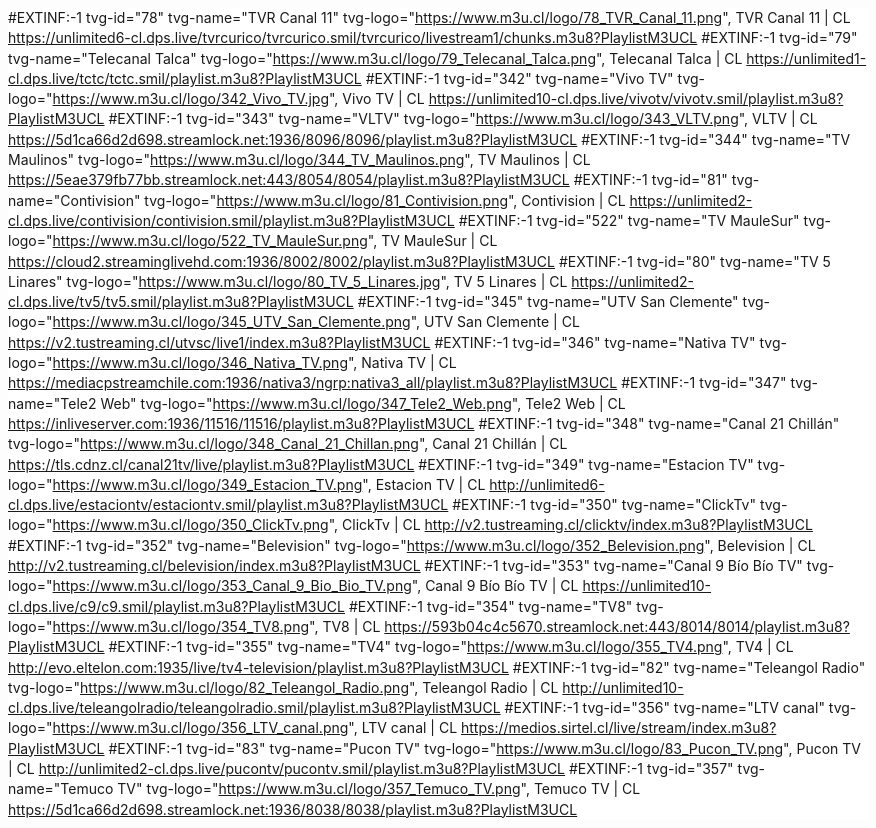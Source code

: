 #EXTINF:-1 tvg-id="78" tvg-name="TVR Canal 11" tvg-logo="https://www.m3u.cl/logo/78_TVR_Canal_11.png", TVR Canal 11  | CL
https://unlimited6-cl.dps.live/tvrcurico/tvrcurico.smil/tvrcurico/livestream1/chunks.m3u8?PlaylistM3UCL
#EXTINF:-1 tvg-id="79" tvg-name="Telecanal Talca" tvg-logo="https://www.m3u.cl/logo/79_Telecanal_Talca.png", Telecanal Talca  | CL
https://unlimited1-cl.dps.live/tctc/tctc.smil/playlist.m3u8?PlaylistM3UCL
#EXTINF:-1 tvg-id="342" tvg-name="Vivo TV" tvg-logo="https://www.m3u.cl/logo/342_Vivo_TV.jpg", Vivo TV  | CL
https://unlimited10-cl.dps.live/vivotv/vivotv.smil/playlist.m3u8?PlaylistM3UCL
#EXTINF:-1 tvg-id="343" tvg-name="VLTV" tvg-logo="https://www.m3u.cl/logo/343_VLTV.png", VLTV  | CL
https://5d1ca66d2d698.streamlock.net:1936/8096/8096/playlist.m3u8?PlaylistM3UCL
#EXTINF:-1 tvg-id="344" tvg-name="TV Maulinos" tvg-logo="https://www.m3u.cl/logo/344_TV_Maulinos.png", TV Maulinos  | CL
https://5eae379fb77bb.streamlock.net:443/8054/8054/playlist.m3u8?PlaylistM3UCL
#EXTINF:-1 tvg-id="81" tvg-name="Contivision" tvg-logo="https://www.m3u.cl/logo/81_Contivision.png", Contivision  | CL
https://unlimited2-cl.dps.live/contivision/contivision.smil/playlist.m3u8?PlaylistM3UCL
#EXTINF:-1 tvg-id="522" tvg-name="TV MauleSur" tvg-logo="https://www.m3u.cl/logo/522_TV_MauleSur.png", TV MauleSur  | CL
https://cloud2.streaminglivehd.com:1936/8002/8002/playlist.m3u8?PlaylistM3UCL
#EXTINF:-1 tvg-id="80" tvg-name="TV 5 Linares" tvg-logo="https://www.m3u.cl/logo/80_TV_5_Linares.jpg", TV 5 Linares  | CL
https://unlimited2-cl.dps.live/tv5/tv5.smil/playlist.m3u8?PlaylistM3UCL
#EXTINF:-1 tvg-id="345" tvg-name="UTV San Clemente" tvg-logo="https://www.m3u.cl/logo/345_UTV_San_Clemente.png", UTV San Clemente  | CL
https://v2.tustreaming.cl/utvsc/live1/index.m3u8?PlaylistM3UCL
#EXTINF:-1 tvg-id="346" tvg-name="Nativa TV" tvg-logo="https://www.m3u.cl/logo/346_Nativa_TV.png", Nativa TV  | CL
https://mediacpstreamchile.com:1936/nativa3/ngrp:nativa3_all/playlist.m3u8?PlaylistM3UCL
#EXTINF:-1 tvg-id="347" tvg-name="Tele2 Web" tvg-logo="https://www.m3u.cl/logo/347_Tele2_Web.png", Tele2 Web  | CL
https://inliveserver.com:1936/11516/11516/playlist.m3u8?PlaylistM3UCL
#EXTINF:-1 tvg-id="348" tvg-name="Canal 21 Chillán" tvg-logo="https://www.m3u.cl/logo/348_Canal_21_Chillan.png", Canal 21 Chillán  | CL
https://tls.cdnz.cl/canal21tv/live/playlist.m3u8?PlaylistM3UCL
#EXTINF:-1 tvg-id="349" tvg-name="Estacion TV" tvg-logo="https://www.m3u.cl/logo/349_Estacion_TV.png", Estacion TV  | CL
http://unlimited6-cl.dps.live/estaciontv/estaciontv.smil/playlist.m3u8?PlaylistM3UCL
#EXTINF:-1 tvg-id="350" tvg-name="ClickTv" tvg-logo="https://www.m3u.cl/logo/350_ClickTv.png", ClickTv  | CL
http://v2.tustreaming.cl/clicktv/index.m3u8?PlaylistM3UCL
#EXTINF:-1 tvg-id="352" tvg-name="Belevision" tvg-logo="https://www.m3u.cl/logo/352_Belevision.png", Belevision  | CL
http://v2.tustreaming.cl/belevision/index.m3u8?PlaylistM3UCL
#EXTINF:-1 tvg-id="353" tvg-name="Canal 9 Bío Bí­o TV" tvg-logo="https://www.m3u.cl/logo/353_Canal_9_Bio_Bi­o_TV.png", Canal 9 Bío Bí­o TV  | CL
https://unlimited10-cl.dps.live/c9/c9.smil/playlist.m3u8?PlaylistM3UCL
#EXTINF:-1 tvg-id="354" tvg-name="TV8" tvg-logo="https://www.m3u.cl/logo/354_TV8.png", TV8  | CL
https://593b04c4c5670.streamlock.net:443/8014/8014/playlist.m3u8?PlaylistM3UCL
#EXTINF:-1 tvg-id="355" tvg-name="TV4" tvg-logo="https://www.m3u.cl/logo/355_TV4.png", TV4  | CL
http://evo.eltelon.com:1935/live/tv4-television/playlist.m3u8?PlaylistM3UCL
#EXTINF:-1 tvg-id="82" tvg-name="Teleangol Radio" tvg-logo="https://www.m3u.cl/logo/82_Teleangol_Radio.png", Teleangol Radio  | CL
http://unlimited10-cl.dps.live/teleangolradio/teleangolradio.smil/playlist.m3u8?PlaylistM3UCL
#EXTINF:-1 tvg-id="356" tvg-name="LTV canal" tvg-logo="https://www.m3u.cl/logo/356_LTV_canal.png", LTV canal  | CL
https://medios.sirtel.cl/live/stream/index.m3u8?PlaylistM3UCL
#EXTINF:-1 tvg-id="83" tvg-name="Pucon TV" tvg-logo="https://www.m3u.cl/logo/83_Pucon_TV.png", Pucon TV  | CL
http://unlimited2-cl.dps.live/pucontv/pucontv.smil/playlist.m3u8?PlaylistM3UCL
#EXTINF:-1 tvg-id="357" tvg-name="Temuco TV" tvg-logo="https://www.m3u.cl/logo/357_Temuco_TV.png", Temuco TV  | CL
https://5d1ca66d2d698.streamlock.net:1936/8038/8038/playlist.m3u8?PlaylistM3UCL